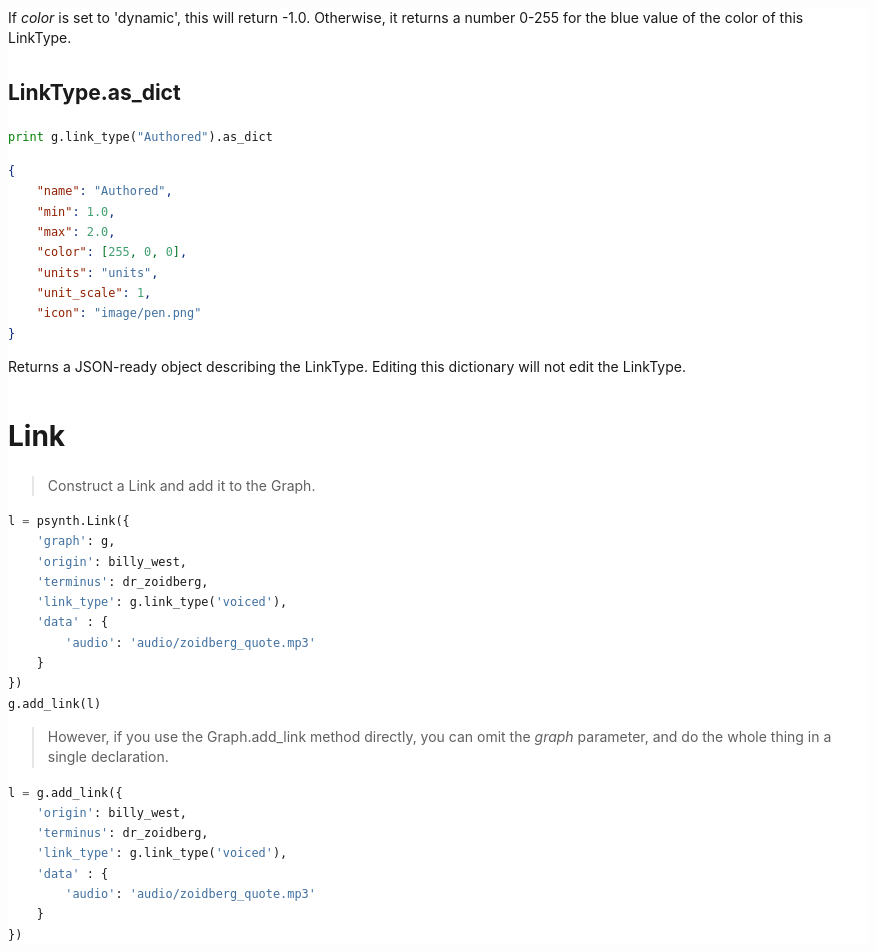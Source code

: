 If *color* is set to 'dynamic', this will return -1.0.  Otherwise, it returns a number 0-255 for the blue value of the color of this LinkType.

## LinkType.as_dict

```python
print g.link_type("Authored").as_dict
```

```json
{
    "name": "Authored",
    "min": 1.0,
    "max": 2.0,
    "color": [255, 0, 0],
    "units": "units",
    "unit_scale": 1,
    "icon": "image/pen.png"
}
```

Returns a JSON-ready object describing the LinkType.  Editing this dictionary will not edit the LinkType.

# Link

>Construct a Link and add it to the Graph.

```python
l = psynth.Link({
    'graph': g,
    'origin': billy_west,
    'terminus': dr_zoidberg,
    'link_type': g.link_type('voiced'),
    'data' : {
        'audio': 'audio/zoidberg_quote.mp3'
    }
})
g.add_link(l)
```

>However, if you use the Graph.add_link method directly, you can omit the *graph* parameter, and do the whole thing in a single declaration.

```python
l = g.add_link({
    'origin': billy_west,
    'terminus': dr_zoidberg,
    'link_type': g.link_type('voiced'),
    'data' : {
        'audio': 'audio/zoidberg_quote.mp3'
    }
})
```
